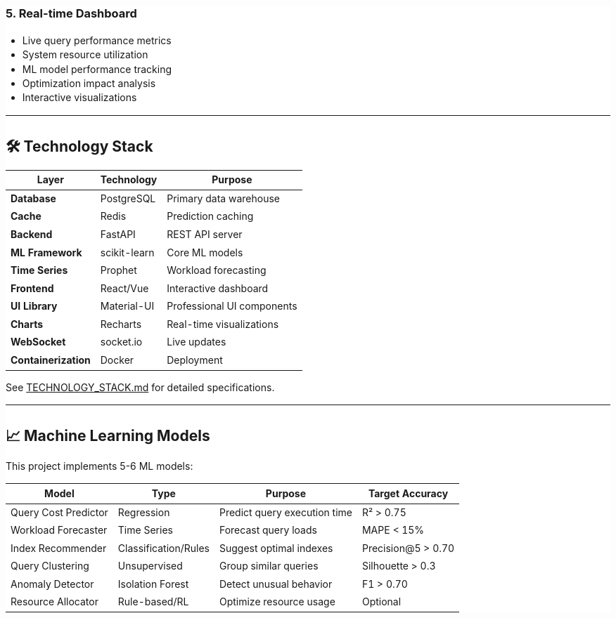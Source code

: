 ### 5. Real-time Dashboard
- Live query performance metrics
- System resource utilization
- ML model performance tracking
- Optimization impact analysis
- Interactive visualizations

---

## 🛠️ Technology Stack

| Layer | Technology | Purpose |
|-------|------------|---------|
| **Database** | PostgreSQL | Primary data warehouse |
| **Cache** | Redis | Prediction caching |
| **Backend** | FastAPI | REST API server |
| **ML Framework** | scikit-learn | Core ML models |
| **Time Series** | Prophet | Workload forecasting |
| **Frontend** | React/Vue | Interactive dashboard |
| **UI Library** | Material-UI | Professional UI components |
| **Charts** | Recharts | Real-time visualizations |
| **WebSocket** | socket.io | Live updates |
| **Containerization** | Docker | Deployment |

See [TECHNOLOGY_STACK.md](docs/TECHNOLOGY_STACK.md) for detailed specifications.

---

## 📈 Machine Learning Models

This project implements 5-6 ML models:

| Model | Type | Purpose | Target Accuracy |
|-------|------|---------|----------------|
| Query Cost Predictor | Regression | Predict query execution time | R² > 0.75 |
| Workload Forecaster | Time Series | Forecast query loads | MAPE < 15% |
| Index Recommender | Classification/Rules | Suggest optimal indexes | Precision@5 > 0.70 |
| Query Clustering | Unsupervised | Group similar queries | Silhouette > 0.3 |
| Anomaly Detector | Isolation Forest | Detect unusual behavior | F1 > 0.70 |
| Resource Allocator | Rule-based/RL | Optimize resource usage | Optional |
